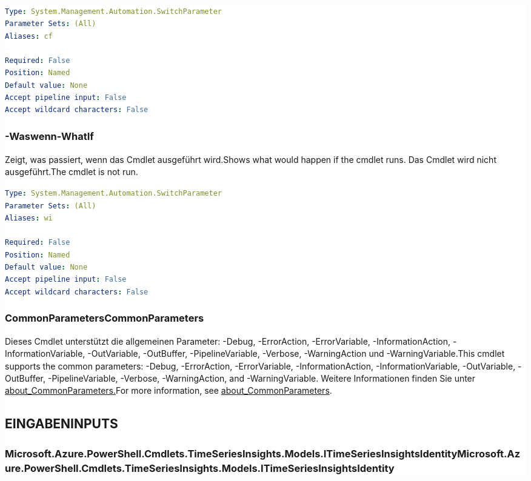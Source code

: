 ```yaml
Type: System.Management.Automation.SwitchParameter
Parameter Sets: (All)
Aliases: cf

Required: False
Position: Named
Default value: None
Accept pipeline input: False
Accept wildcard characters: False
```

### <span data-ttu-id="6de46-129">-Waswenn</span><span class="sxs-lookup"><span data-stu-id="6de46-129">-WhatIf</span></span>
<span data-ttu-id="6de46-130">Zeigt, was passiert, wenn das Cmdlet ausgeführt wird.</span><span class="sxs-lookup"><span data-stu-id="6de46-130">Shows what would happen if the cmdlet runs.</span></span>
<span data-ttu-id="6de46-131">Das Cmdlet wird nicht ausgeführt.</span><span class="sxs-lookup"><span data-stu-id="6de46-131">The cmdlet is not run.</span></span>

```yaml
Type: System.Management.Automation.SwitchParameter
Parameter Sets: (All)
Aliases: wi

Required: False
Position: Named
Default value: None
Accept pipeline input: False
Accept wildcard characters: False
```

### <span data-ttu-id="6de46-132">CommonParameters</span><span class="sxs-lookup"><span data-stu-id="6de46-132">CommonParameters</span></span>
<span data-ttu-id="6de46-133">Dieses Cmdlet unterstützt die allgemeinen Parameter: -Debug, -ErrorAction, -ErrorVariable, -InformationAction, -InformationVariable, -OutVariable, -OutBuffer, -PipelineVariable, -Verbose, -WarningAction und -WarningVariable.</span><span class="sxs-lookup"><span data-stu-id="6de46-133">This cmdlet supports the common parameters: -Debug, -ErrorAction, -ErrorVariable, -InformationAction, -InformationVariable, -OutVariable, -OutBuffer, -PipelineVariable, -Verbose, -WarningAction, and -WarningVariable.</span></span> <span data-ttu-id="6de46-134">Weitere Informationen finden Sie unter [about_CommonParameters.](http://go.microsoft.com/fwlink/?LinkID=113216)</span><span class="sxs-lookup"><span data-stu-id="6de46-134">For more information, see [about_CommonParameters](http://go.microsoft.com/fwlink/?LinkID=113216).</span></span>

## <span data-ttu-id="6de46-135">EINGABEN</span><span class="sxs-lookup"><span data-stu-id="6de46-135">INPUTS</span></span>

### <span data-ttu-id="6de46-136">Microsoft.Azure.PowerShell.Cmdlets.TimeSeriesInsights.Models.ITimeSeriesInsightsIdentity</span><span class="sxs-lookup"><span data-stu-id="6de46-136">Microsoft.Azure.PowerShell.Cmdlets.TimeSeriesInsights.Models.ITimeSeriesInsightsIdentity</span></span>
